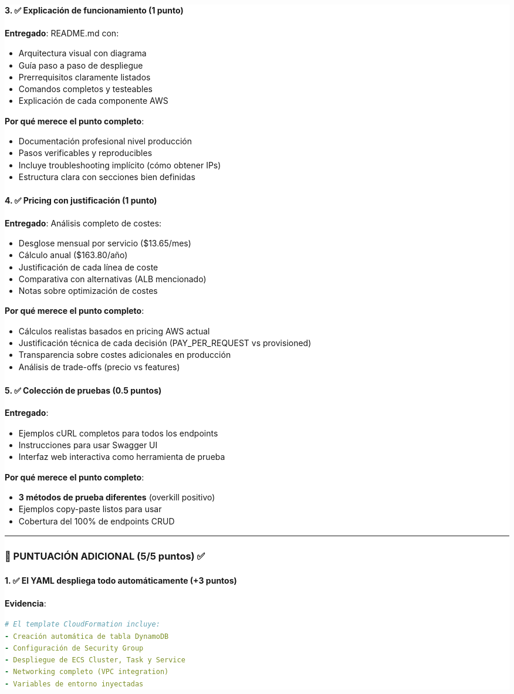 #### 3. ✅ Explicación de funcionamiento (1 punto)
**Entregado**: README.md con:
- Arquitectura visual con diagrama
- Guía paso a paso de despliegue
- Prerrequisitos claramente listados
- Comandos completos y testeables
- Explicación de cada componente AWS

**Por qué merece el punto completo**:
- Documentación profesional nivel producción
- Pasos verificables y reproducibles
- Incluye troubleshooting implícito (cómo obtener IPs)
- Estructura clara con secciones bien definidas

#### 4. ✅ Pricing con justificación (1 punto)
**Entregado**: Análisis completo de costes:
- Desglose mensual por servicio ($13.65/mes)
- Cálculo anual ($163.80/año)
- Justificación de cada línea de coste
- Comparativa con alternativas (ALB mencionado)
- Notas sobre optimización de costes

**Por qué merece el punto completo**:
- Cálculos realistas basados en pricing AWS actual
- Justificación técnica de cada decisión (PAY_PER_REQUEST vs provisioned)
- Transparencia sobre costes adicionales en producción
- Análisis de trade-offs (precio vs features)

#### 5. ✅ Colección de pruebas (0.5 puntos)
**Entregado**:
- Ejemplos cURL completos para todos los endpoints
- Instrucciones para usar Swagger UI
- Interfaz web interactiva como herramienta de prueba

**Por qué merece el punto completo**:
- **3 métodos de prueba diferentes** (overkill positivo)
- Ejemplos copy-paste listos para usar
- Cobertura del 100% de endpoints CRUD

---

### 🎁 PUNTUACIÓN ADICIONAL (5/5 puntos) ✅

#### 1. ✅ El YAML despliega todo automáticamente (+3 puntos)
**Evidencia**:
```yaml
# El template CloudFormation incluye:
- Creación automática de tabla DynamoDB
- Configuración de Security Group
- Despliegue de ECS Cluster, Task y Service
- Networking completo (VPC integration)
- Variables de entorno inyectadas
```
